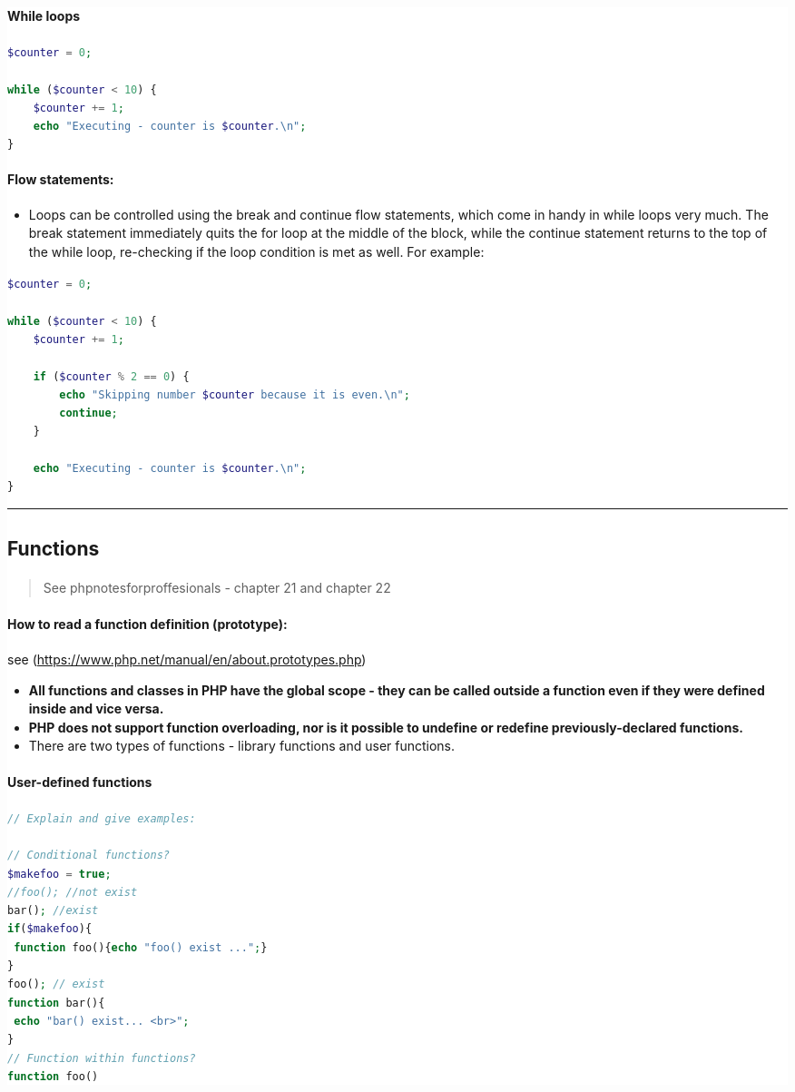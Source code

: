 #### While loops

```php
$counter = 0;

while ($counter < 10) {
    $counter += 1;
    echo "Executing - counter is $counter.\n";
}
```

#### Flow statements:

- Loops can be controlled using the break and continue flow statements, which come in handy in while loops very much. The break statement immediately quits the for loop at the middle of the block, while the continue statement returns to the top of the while loop, re-checking if the loop condition is met as well. For example:

```php
$counter = 0;

while ($counter < 10) {
    $counter += 1;

    if ($counter % 2 == 0) {
        echo "Skipping number $counter because it is even.\n";
        continue;
    }

    echo "Executing - counter is $counter.\n";
}
```

---

## Functions

> See phpnotesforproffesionals - chapter 21 and chapter 22

#### How to read a function definition (prototype):

see (https://www.php.net/manual/en/about.prototypes.php)

- **All functions and classes in PHP have the global scope - they can be called outside a function even if they were defined inside and vice versa.**
- **PHP does not support function overloading, nor is it possible to undefine or redefine previously-declared functions.**
- There are two types of functions - library functions and user functions.

#### User-defined functions

```php
// Explain and give examples:

// Conditional functions?
$makefoo = true;
//foo(); //not exist
bar(); //exist
if($makefoo){
 function foo(){echo "foo() exist ...";}
}
foo(); // exist
function bar(){
 echo "bar() exist... <br>";
}
// Function within functions?
function foo()
```